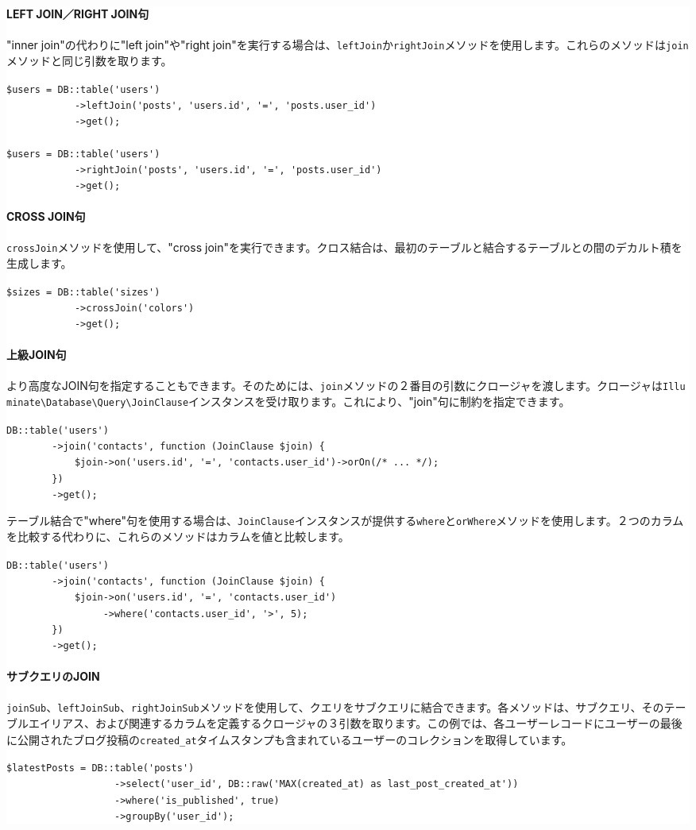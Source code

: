 <a name="left-join-right-join-clause"></a>
#### LEFT JOIN／RIGHT JOIN句

"inner join"の代わりに"left join"や"right join"を実行する場合は、`leftJoin`か`rightJoin`メソッドを使用します。これらのメソッドは`join`メソッドと同じ引数を取ります。

    $users = DB::table('users')
                ->leftJoin('posts', 'users.id', '=', 'posts.user_id')
                ->get();

    $users = DB::table('users')
                ->rightJoin('posts', 'users.id', '=', 'posts.user_id')
                ->get();

<a name="cross-join-clause"></a>
#### CROSS JOIN句

`crossJoin`メソッドを使用して、"cross join"を実行できます。クロス結合は、最初のテーブルと結合するテーブルとの間のデカルト積を生成します。

    $sizes = DB::table('sizes')
                ->crossJoin('colors')
                ->get();

<a name="advanced-join-clauses"></a>
#### 上級JOIN句

より高度なJOIN句を指定することもできます。そのためには、`join`メソッドの２番目の引数にクロージャを渡します。クロージャは`Illuminate\Database\Query\JoinClause`インスタンスを受け取ります。これにより、"join"句に制約を指定できます。

    DB::table('users')
            ->join('contacts', function (JoinClause $join) {
                $join->on('users.id', '=', 'contacts.user_id')->orOn(/* ... */);
            })
            ->get();

テーブル結合で"where"句を使用する場合は、`JoinClause`インスタンスが提供する`where`と`orWhere`メソッドを使用します。２つのカラムを比較する代わりに、これらのメソッドはカラムを値と比較します。

    DB::table('users')
            ->join('contacts', function (JoinClause $join) {
                $join->on('users.id', '=', 'contacts.user_id')
                     ->where('contacts.user_id', '>', 5);
            })
            ->get();

<a name="subquery-joins"></a>
#### サブクエリのJOIN

`joinSub`、`leftJoinSub`、`rightJoinSub`メソッドを使用して、クエリをサブクエリに結合できます。各メソッドは、サブクエリ、そのテーブルエイリアス、および関連するカラムを定義するクロージャの３引数を取ります。この例では、各ユーザーレコードにユーザーの最後に公開されたブログ投稿の`created_at`タイムスタンプも含まれているユーザーのコレクションを取得しています。

    $latestPosts = DB::table('posts')
                       ->select('user_id', DB::raw('MAX(created_at) as last_post_created_at'))
                       ->where('is_published', true)
                       ->groupBy('user_id');
